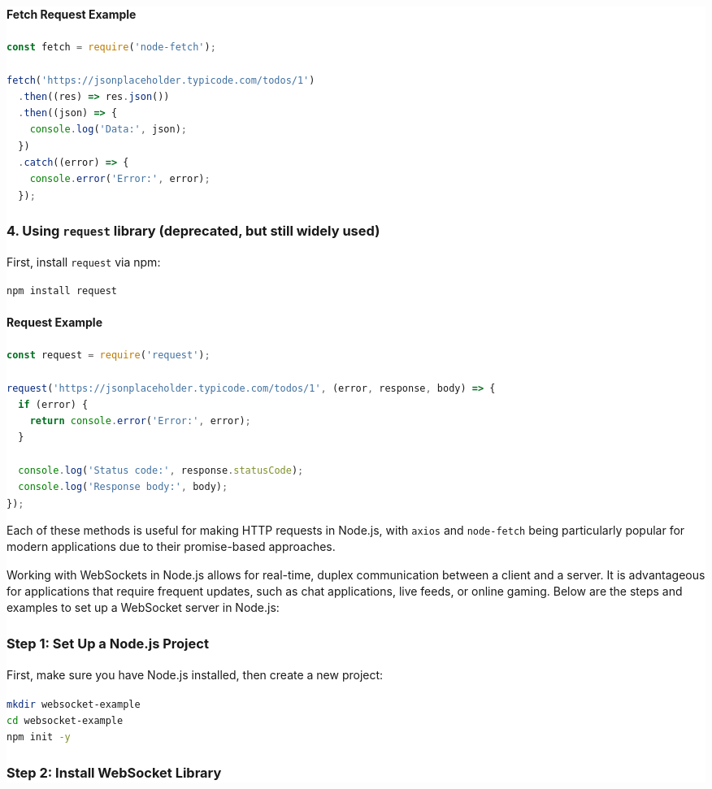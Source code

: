 #### Fetch Request Example
```javascript
const fetch = require('node-fetch');

fetch('https://jsonplaceholder.typicode.com/todos/1')
  .then((res) => res.json())
  .then((json) => {
    console.log('Data:', json);
  })
  .catch((error) => {
    console.error('Error:', error);
  });
```

### 4. Using `request` library (deprecated, but still widely used)
First, install `request` via npm:
```bash
npm install request
```

#### Request Example
```javascript
const request = require('request');

request('https://jsonplaceholder.typicode.com/todos/1', (error, response, body) => {
  if (error) {
    return console.error('Error:', error);
  }

  console.log('Status code:', response.statusCode);
  console.log('Response body:', body);
});
```

Each of these methods is useful for making HTTP requests in Node.js, with `axios` and `node-fetch` being particularly popular for modern applications due to their promise-based approaches.

Working with WebSockets in Node.js allows for real-time, duplex communication between a client and a server. It is advantageous for applications that require frequent updates, such as chat applications, live feeds, or online gaming. Below are the steps and examples to set up a WebSocket server in Node.js:

### Step 1: Set Up a Node.js Project

First, make sure you have Node.js installed, then create a new project:

```bash
mkdir websocket-example
cd websocket-example
npm init -y
```

### Step 2: Install WebSocket Library
